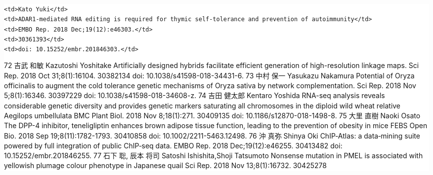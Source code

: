     <td>Kato Yuki</td>
    <td>ADAR1-mediated RNA editing is required for thymic self-tolerance and prevention of autoimmunity</td>
    <td>EMBO Rep. 2018 Dec;19(12):e46303.</td>
    <td>30361393</td>
    <td>doi: 10.15252/embr.201846303.</td>
</tr>
<tr>
    <td>72</td>
    <td>吉武 和敏</td>
    <td>Kazutoshi Yoshitake</td>
    <td>Artificially designed hybrids facilitate efficient generation of high-resolution linkage maps.</td>
    <td>Sci Rep. 2018 Oct 31;8(1):16104. </td>
    <td>30382134</td>
    <td>doi: 10.1038/s41598-018-34431-6.</td>
</tr>
<tr>
    <td>73</td>
    <td>中村 保一</td>
    <td>Yasukazu Nakamura</td>
    <td>Potential of Oryza officinalis to augment the cold tolerance genetic mechanisms of Oryza sativa by network complementation.</td>
    <td>Sci Rep. 2018 Nov 5;8(1):16346. </td>
    <td>30397229</td>
    <td>doi: 10.1038/s41598-018-34608-z.</td>
</tr>
<tr>
    <td>74</td>
    <td>吉田 健太郎</td>
    <td>Kentaro Yoshida</td>
    <td>RNA-seq analysis reveals considerable genetic diversity and provides genetic markers saturating all chromosomes in the diploid wild wheat relative Aegilops umbellulata</td>
    <td>BMC Plant Biol. 2018 Nov 8;18(1):271.</td>
    <td>30409135</td>
    <td>doi: 10.1186/s12870-018-1498-8.</td>
</tr>
<tr>
    <td>75</td>
    <td>大里 直樹</td>
    <td>Naoki Osato</td>
    <td>The DPP-4 inhibitor, teneligliptin enhances brown adipose tissue function, leading to the prevention of obesity in mice</td>
    <td>FEBS Open Bio. 2018 Sep 19;8(11):1782-1793.</td>
    <td>30410858</td>
    <td>doi: 10.1002/2211-5463.12498.</td>
</tr>
<tr>
    <td>76</td>
    <td>沖 真弥</td>
    <td>Shinya Oki</td>
    <td>ChIP‐Atlas: a data‐mining suite powered by full integration of public ChIP‐seq data.</td>
    <td>EMBO Rep. 2018 Dec;19(12):e46255. </td>
    <td>30413482</td>
    <td>doi: 10.15252/embr.201846255.</td>
</tr>
<tr>
    <td>77</td>
    <td>石下 聡, 辰本 将司</td>
    <td>Satoshi Ishishita,Shoji Tatsumoto</td>
    <td>Nonsense mutation in PMEL is associated with yellowish plumage colour phenotype in Japanese quail</td>
    <td>Sci Rep. 2018 Nov 13;8(1):16732.</td>
    <td>30425278</td>